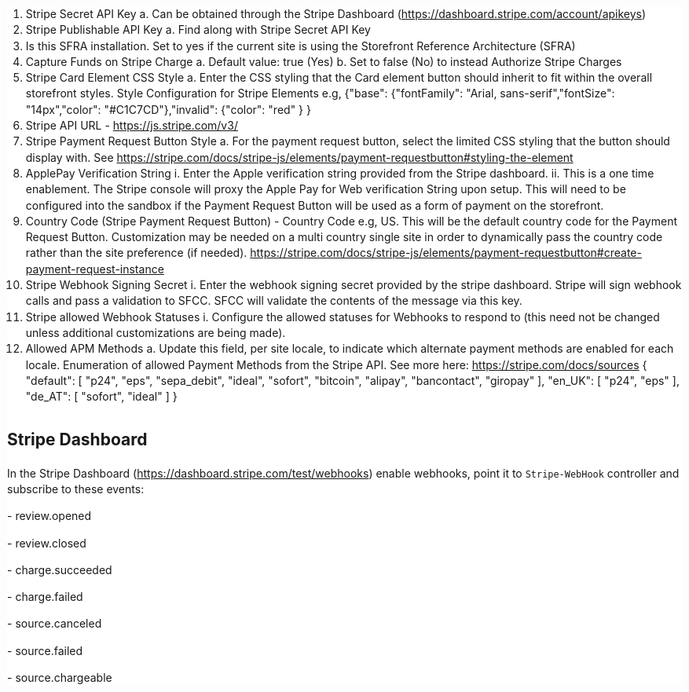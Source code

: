 1. Stripe Secret API Key a. Can be obtained through the Stripe Dashboard (https://dashboard.stripe.com/account/apikeys) 
2. Stripe Publishable API Key a. Find along with Stripe Secret API Key 
3. Is this SFRA installation. Set to yes if the current site is using the Storefront Reference Architecture (SFRA)
4. Capture Funds on Stripe Charge a. Default value: true (Yes) b. Set to false (No) to instead Authorize Stripe Charges 
5. Stripe Card Element CSS Style a. Enter the CSS styling that the Card element button should inherit to fit within the overall storefront styles.  Style Configuration for Stripe Elements e.g, {"base": {"fontFamily": "Arial, sans-serif","fontSize": "14px","color": "#C1C7CD"},"invalid": {"color": "red" } } 
6. Stripe API URL - https://js.stripe.com/v3/  
7. Stripe Payment Request Button Style a. For the payment request button, select the limited CSS styling that the button should display with.  See https://stripe.com/docs/stripe-js/elements/payment-requestbutton#styling-the-element 
8. ApplePay Verification String i. Enter the Apple verification string provided from the Stripe dashboard. ii. This is a one time enablement.  The Stripe console will proxy the Apple Pay for Web verification String upon setup. This will need to be configured into the sandbox if the Payment Request Button will be used as a form of payment on the storefront. 
10. Country Code (Stripe Payment Request Button) - Country Code e.g, US.  This will be the default country code for the Payment Request  Button.  Customization may be needed on a multi country single site in order to dynamically pass the country code rather than the site preference (if needed).  https://stripe.com/docs/stripe-js/elements/payment-requestbutton#create-payment-request-instance 
11. Stripe Webhook Signing Secret i. Enter the webhook signing secret provided by the stripe dashboard.  Stripe will sign webhook calls and pass a validation to SFCC. SFCC will validate the contents of the message via this key. 
12. Stripe allowed Webhook Statuses i. Configure the allowed statuses for Webhooks to respond to (this need not be changed unless additional customizations are being made). 
13. Allowed APM Methods a. Update this field, per site locale, to indicate which alternate payment methods are enabled for each locale.  Enumeration of allowed Payment Methods from the Stripe API. See more here: https://stripe.com/docs/sources { "default": [ "p24", "eps", "sepa_debit", "ideal", "sofort", "bitcoin", "alipay", "bancontact", "giropay" ], "en_UK": [ "p24", "eps" ], "de_AT": [ "sofort", "ideal" ] } 



## **Stripe Dashboard**

In the Stripe Dashboard (https://dashboard.stripe.com/test/webhooks) enable webhooks, point it to `Stripe-WebHook` controller and subscribe to these events:

\-     review.opened

\-     review.closed

\-     charge.succeeded

\-     charge.failed

\-     source.canceled

\-     source.failed

\-     source.chargeable
